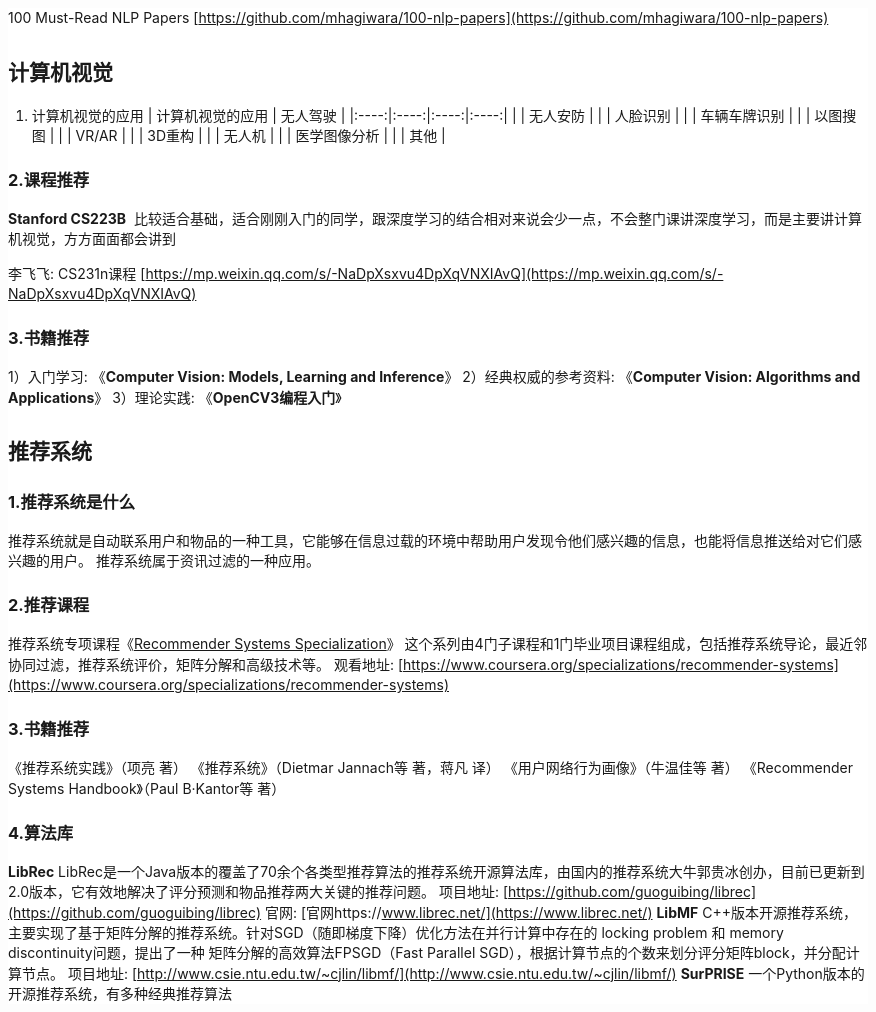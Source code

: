 100 Must-Read NLP Papers [https://github.com/mhagiwara/100-nlp-papers](https://github.com/mhagiwara/100-nlp-papers)
## **计算机视觉**
1. 计算机视觉的应用
| 计算机视觉的应用   | 无人驾驶   | 
|:----:|:----:|:----:|:----:|
|    | 无人安防   | 
|    | 人脸识别   | 
|    | 车辆车牌识别   | 
|    | 以图搜图   | 
|    | VR/AR   | 
|    | 3D重构   | 
|    | 无人机   | 
|    | 医学图像分析   | 
|    | 其他   | 

### 2.课程推荐
**Stanford CS223B** 
比较适合基础，适合刚刚入门的同学，跟深度学习的结合相对来说会少一点，不会整门课讲深度学习，而是主要讲计算机视觉，方方面面都会讲到

李飞飞: CS231n课程
[https://mp.weixin.qq.com/s/-NaDpXsxvu4DpXqVNXIAvQ](https://mp.weixin.qq.com/s/-NaDpXsxvu4DpXqVNXIAvQ)
### 3.书籍推荐
1）入门学习: 《**Computer Vision: Models, Learning and Inference**》
2）经典权威的参考资料: 《**Computer Vision: Algorithms and Applications**》
3）理论实践: 《**OpenCV3编程入门**》
## **推荐系统**
### 1.推荐系统是什么
推荐系统就是自动联系用户和物品的一种工具，它能够在信息过载的环境中帮助用户发现令他们感兴趣的信息，也能将信息推送给对它们感兴趣的用户。 推荐系统属于资讯过滤的一种应用。
### 2.推荐课程
推荐系统专项课程《[Recommender Systems Specialization](https://www.coursera.org/specializations/recommender-systems)》
这个系列由4门子课程和1门毕业项目课程组成，包括推荐系统导论，最近邻协同过滤，推荐系统评价，矩阵分解和高级技术等。
观看地址: [https://www.coursera.org/specializations/recommender-systems](https://www.coursera.org/specializations/recommender-systems)
### 3.书籍推荐
《推荐系统实践》（项亮 著）
《推荐系统》（Dietmar Jannach等 著，蒋凡 译）
《用户网络行为画像》（牛温佳等 著）
《Recommender Systems Handbook》（Paul B·Kantor等 著）
### 4.算法库
**LibRec**
LibRec是一个Java版本的覆盖了70余个各类型推荐算法的推荐系统开源算法库，由国内的推荐系统大牛郭贵冰创办，目前已更新到2.0版本，它有效地解决了评分预测和物品推荐两大关键的推荐问题。
项目地址: [https://github.com/guoguibing/librec](https://github.com/guoguibing/librec)
官网: [官网https://www.librec.net/](https://www.librec.net/)
**LibMF**
C++版本开源推荐系统，主要实现了基于矩阵分解的推荐系统。针对SGD（随即梯度下降）优化方法在并行计算中存在的 locking problem 和 memory discontinuity问题，提出了一种 矩阵分解的高效算法FPSGD（Fast Parallel SGD），根据计算节点的个数来划分评分矩阵block，并分配计算节点。
项目地址: [http://www.csie.ntu.edu.tw/~cjlin/libmf/](http://www.csie.ntu.edu.tw/~cjlin/libmf/)
**SurPRISE**
一个Python版本的开源推荐系统，有多种经典推荐算法
